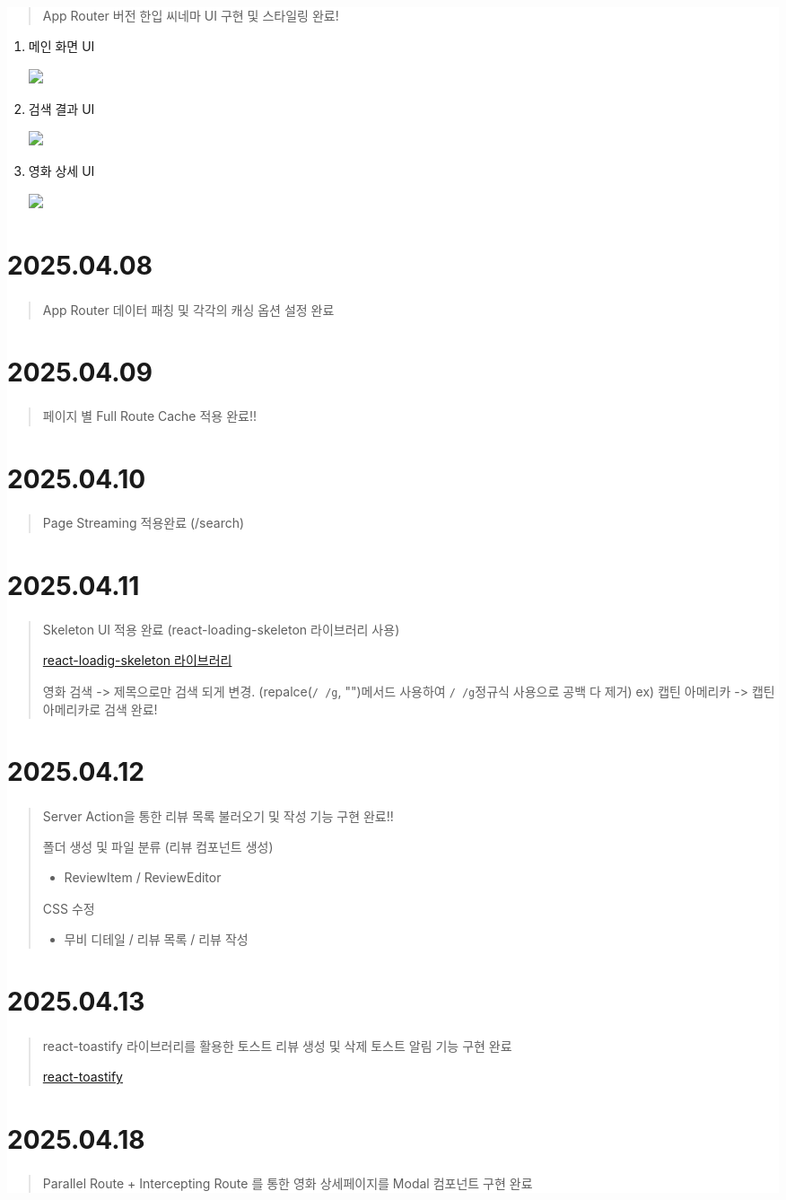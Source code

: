 > App Router 버전 한입 씨네마 UI 구현 및 스타일링 완료!

1. 메인 화면 UI

   <img src="https://github.com/user-attachments/assets/a4f41900-0009-47ff-b660-1067b39bec17" width="300px" />

2. 검색 결과 UI

   <img src="https://github.com/user-attachments/assets/beb5c869-e922-43be-a850-159cabbf6899" width="300px" />

3. 영화 상세 UI

   <img src="https://github.com/user-attachments/assets/2008695e-ade4-4fd3-855c-f168de83ff26" width="300px" />

# 2025.04.08

> App Router 데이터 패칭 및 각각의 캐싱 옵션 설정 완료

# 2025.04.09

> 페이지 별 Full Route Cache 적용 완료!!

# 2025.04.10

> Page Streaming 적용완료 (/search)

# 2025.04.11

> Skeleton UI 적용 완료 (react-loading-skeleton 라이브러리 사용)
>
> [react-loadig-skeleton 라이브러리](https://www.npmjs.com/package/react-loading-skeleton)
>
> 영화 검색 -> 제목으로만 검색 되게 변경. (repalce(`/ /g`, "")메서드 사용하여 `/ /g`정규식 사용으로 공백 다 제거)
> ex) 캡틴 아메리카 -> 캡틴아메리카로 검색 완료!

# 2025.04.12

> Server Action을 통한 리뷰 목록 불러오기 및 작성 기능 구현 완료!!
>
> 폴더 생성 및 파일 분류 (리뷰 컴포넌트 생성)
>
> - ReviewItem / ReviewEditor
>
> CSS 수정
>
> - 무비 디테일 / 리뷰 목록 / 리뷰 작성

# 2025.04.13

> react-toastify 라이브러리를 활용한 토스트 리뷰 생성 및 삭제 토스트 알림 기능 구현 완료
>
> [react-toastify](https://www.npmjs.com/package/react-toastify)

# 2025.04.18

> Parallel Route + Intercepting Route 를 통한 영화 상세페이지를 Modal 컴포넌트 구현 완료
